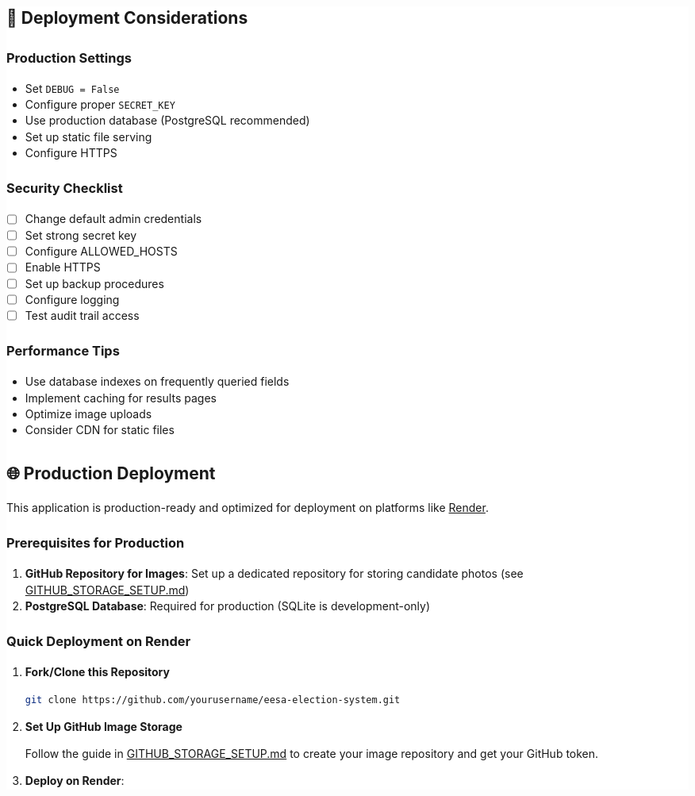 ## 🚀 Deployment Considerations

### Production Settings

- Set `DEBUG = False`
- Configure proper `SECRET_KEY`
- Use production database (PostgreSQL recommended)
- Set up static file serving
- Configure HTTPS

### Security Checklist

- [ ] Change default admin credentials
- [ ] Set strong secret key
- [ ] Configure ALLOWED_HOSTS
- [ ] Enable HTTPS
- [ ] Set up backup procedures
- [ ] Configure logging
- [ ] Test audit trail access

### Performance Tips

- Use database indexes on frequently queried fields
- Implement caching for results pages
- Optimize image uploads
- Consider CDN for static files

## 🌐 Production Deployment

This application is production-ready and optimized for deployment on platforms like [Render](https://render.com).

### Prerequisites for Production

1. **GitHub Repository for Images**: Set up a dedicated repository for storing candidate photos (see [GITHUB_STORAGE_SETUP.md](GITHUB_STORAGE_SETUP.md))
2. **PostgreSQL Database**: Required for production (SQLite is development-only)

### Quick Deployment on Render

1. **Fork/Clone this Repository**

   ```bash
   git clone https://github.com/yourusername/eesa-election-system.git
   ```

2. **Set Up GitHub Image Storage**

   Follow the guide in [GITHUB_STORAGE_SETUP.md](GITHUB_STORAGE_SETUP.md) to create your image repository and get your GitHub token.

3. **Deploy on Render**:
